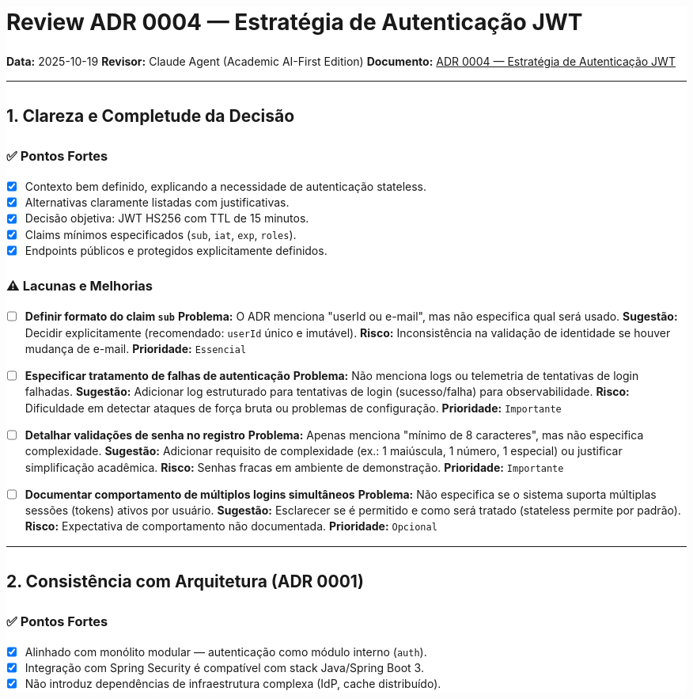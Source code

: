 # Review ADR 0004 — Estratégia de Autenticação JWT

**Data:** 2025-10-19
**Revisor:** Claude Agent (Academic AI-First Edition)
**Documento:** [ADR 0004 — Estratégia de Autenticação JWT](../0004-authentication-jwt.md)

---

## 1. Clareza e Completude da Decisão

### ✅ Pontos Fortes
- [x] Contexto bem definido, explicando a necessidade de autenticação stateless.
- [x] Alternativas claramente listadas com justificativas.
- [x] Decisão objetiva: JWT HS256 com TTL de 15 minutos.
- [x] Claims mínimos especificados (`sub`, `iat`, `exp`, `roles`).
- [x] Endpoints públicos e protegidos explicitamente definidos.

### ⚠️ Lacunas e Melhorias

- [ ] **Definir formato do claim `sub`**
  **Problema:** O ADR menciona "userId ou e-mail", mas não especifica qual será usado.
  **Sugestão:** Decidir explicitamente (recomendado: `userId` único e imutável).
  **Risco:** Inconsistência na validação de identidade se houver mudança de e-mail.
  **Prioridade:** `Essencial`

- [ ] **Especificar tratamento de falhas de autenticação**
  **Problema:** Não menciona logs ou telemetria de tentativas de login falhadas.
  **Sugestão:** Adicionar log estruturado para tentativas de login (sucesso/falha) para observabilidade.
  **Risco:** Dificuldade em detectar ataques de força bruta ou problemas de configuração.
  **Prioridade:** `Importante`

- [ ] **Detalhar validações de senha no registro**
  **Problema:** Apenas menciona "mínimo de 8 caracteres", mas não especifica complexidade.
  **Sugestão:** Adicionar requisito de complexidade (ex.: 1 maiúscula, 1 número, 1 especial) ou justificar simplificação acadêmica.
  **Risco:** Senhas fracas em ambiente de demonstração.
  **Prioridade:** `Importante`

- [ ] **Documentar comportamento de múltiplos logins simultâneos**
  **Problema:** Não especifica se o sistema suporta múltiplas sessões (tokens) ativos por usuário.
  **Sugestão:** Esclarecer se é permitido e como será tratado (stateless permite por padrão).
  **Risco:** Expectativa de comportamento não documentada.
  **Prioridade:** `Opcional`

---

## 2. Consistência com Arquitetura (ADR 0001)

### ✅ Pontos Fortes
- [x] Alinhado com monólito modular — autenticação como módulo interno (`auth`).
- [x] Integração com Spring Security é compatível com stack Java/Spring Boot 3.
- [x] Não introduz dependências de infraestrutura complexa (IdP, cache distribuído).
